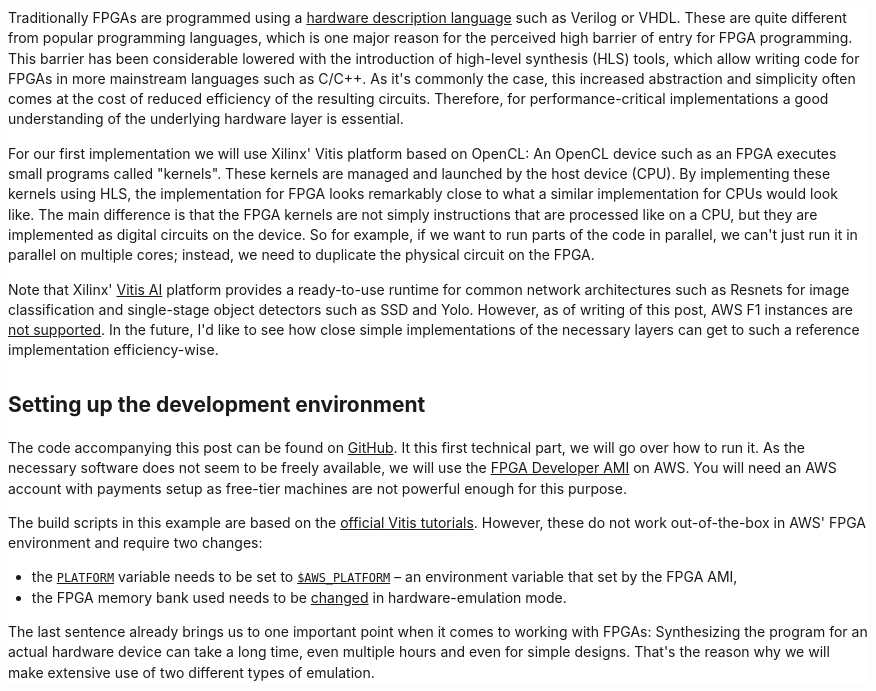 Traditionally FPGAs are programmed using a [hardware description language](https://en.wikipedia.org/wiki/Hardware_description_language) such as Verilog or VHDL.
These are quite different from popular programming languages, which is one major reason for the perceived high barrier of entry for FPGA programming.
This barrier has been considerable lowered with the introduction of high-level synthesis (HLS) tools, which allow writing code for FPGAs in more mainstream languages such as C/C++.
As it's commonly the case, this increased abstraction and simplicity often comes at the cost of reduced efficiency of the resulting circuits.
Therefore, for performance-critical implementations a good understanding of the underlying hardware layer is essential.

For our first implementation we will use Xilinx' Vitis platform based on OpenCL:
An OpenCL device such as an FPGA executes small programs called "kernels".
These kernels are managed and launched by the host device (CPU).
By implementing these kernels using HLS, the implementation for FPGA looks remarkably close to what a similar implementation for CPUs would look like.
The main difference is that the FPGA kernels are not simply instructions that are processed like on a CPU, but they are implemented as digital circuits on the device.
So for example, if we want to run parts of the code in parallel, we can't just run it in parallel on multiple cores; instead, we need to duplicate the physical circuit on the FPGA.

Note that Xilinx' [Vitis AI](https://github.com/Xilinx/Vitis-AI) platform provides a ready-to-use runtime for common network architectures such as Resnets for image classification and single-stage object detectors such as SSD and Yolo.
However, as of writing of this post, AWS F1 instances are [not supported](https://github.com/Xilinx/Vitis-AI/issues/2).
In the future, I'd like to see how close simple implementations of the necessary layers can get to such a reference implementation efficiency-wise.


## Setting up the development environment

The code accompanying this post can be found on [GitHub](https://github.com/dsuess/nn-on-fpgas/tree/part-1-v1).
It this first technical part, we will go over how to run it.
As the necessary software does not seem to be freely available, we will use the [FPGA Developer AMI](https://aws.amazon.com/marketplace/pp/Amazon-Web-Services-FPGA-Developer-AMI/B06VVYBLZZ) on AWS.
You will need an AWS account with payments setup as free-tier machines are not powerful enough for this purpose.

The build scripts in this example are based on the [official Vitis tutorials](https://github.com/Xilinx/Vitis-Tutorials).
However, these do not work out-of-the-box in AWS' FPGA environment and require two changes:
- the [`PLATFORM`](https://github.com/Xilinx/Vitis-Tutorials/blob/master/Hardware_Accelerators/Introduction/03-Algorithm_Acceleration/docs/module1_baseline/Makefile#L36) variable needs to be set to [`$AWS_PLATFORM`](https://github.com/dsuess/nn-on-fpgas/blob/master/CMakeLists.txt#L14) – an environment variable that set by the FPGA AMI,
- the FPGA memory bank used needs to be [changed](https://github.com/dsuess/nn-on-fpgas/blob/master/src/matrix.hpp#L22) in hardware-emulation mode.


The last sentence already brings us to one important point when it comes to working with FPGAs:
Synthesizing the program for an actual hardware device can take a long time, even multiple hours and even for simple designs.
That's the reason why we will make extensive use of two different types of emulation.
